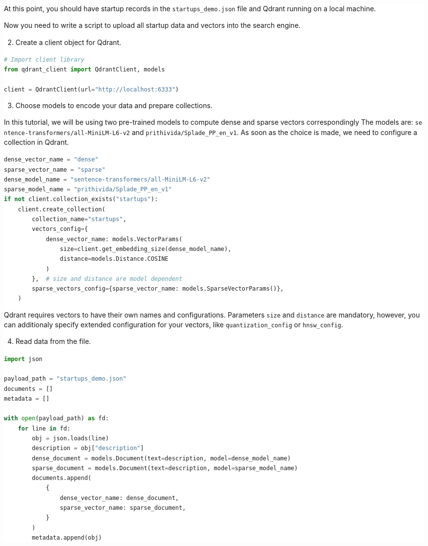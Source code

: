 At this point, you should have startup records in the `startups_demo.json` file and Qdrant running on a local machine.

Now you need to write a script to upload all startup data and vectors into the search engine.

2. Create a client object for Qdrant.

```python
# Import client library
from qdrant_client import QdrantClient, models

client = QdrantClient(url="http://localhost:6333")
```


3. Choose models to encode your data and prepare collections.

In this tutorial, we will be using two pre-trained models to compute dense and sparse vectors correspondingly 
The models are: `sentence-transformers/all-MiniLM-L6-v2` and `prithivida/Splade_PP_en_v1`.
As soon as the choice is made, we need to configure a collection in Qdrant.

```python
dense_vector_name = "dense"
sparse_vector_name = "sparse"
dense_model_name = "sentence-transformers/all-MiniLM-L6-v2"
sparse_model_name = "prithivida/Splade_PP_en_v1"
if not client.collection_exists("startups"):
    client.create_collection(
        collection_name="startups",
        vectors_config={
            dense_vector_name: models.VectorParams(
                size=client.get_embedding_size(dense_model_name), 
                distance=models.Distance.COSINE
            )
        },  # size and distance are model dependent
        sparse_vectors_config={sparse_vector_name: models.SparseVectorParams()},
    )
```

Qdrant requires vectors to have their own names and configurations.
Parameters `size` and `distance` are mandatory, however, you can additionaly  specify extended configuration for your vectors, like `quantization_config` or `hnsw_config`.


4. Read data from the file.

```python
import json

payload_path = "startups_demo.json"
documents = []
metadata = []

with open(payload_path) as fd:
    for line in fd:
        obj = json.loads(line)
        description = obj["description"]
        dense_document = models.Document(text=description, model=dense_model_name)
        sparse_document = models.Document(text=description, model=sparse_model_name)
        documents.append(
            {
                dense_vector_name: dense_document,
                sparse_vector_name: sparse_document,
            }
        )
        metadata.append(obj)
```
